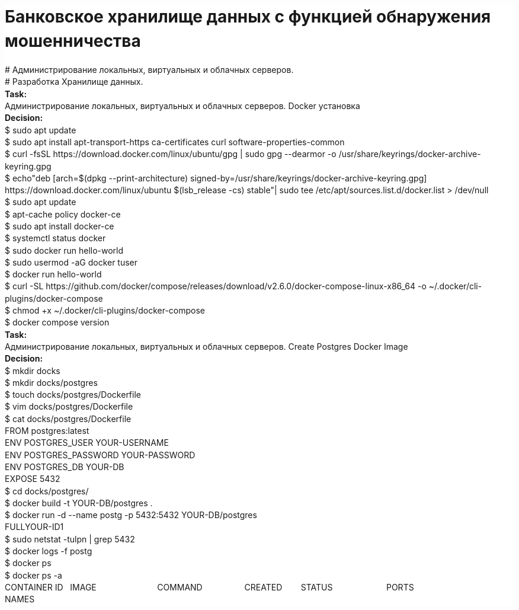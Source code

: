 # Банковское хранилище данных с функцией обнаружения мошенничества

<p>
    # Администрирование локальных, виртуальных и облачных серверов.<br>
    # Разработка Хранилище данных.<br>
    <strong>Task:</strong><br>
    Администрирование локальных, виртуальных и облачных серверов. Docker установка<br>
    <strong>Decision:</strong><br>
    $ sudo apt update<br>
    $ sudo apt install apt-transport-https ca-certificates curl software-properties-common<br>
    $ curl -fsSL https://download.docker.com/linux/ubuntu/gpg | sudo gpg --dearmor -o /usr/share/keyrings/docker-archive-keyring.gpg<br>
    $ echo"deb [arch=$(dpkg --print-architecture) signed-by=/usr/share/keyrings/docker-archive-keyring.gpg] https://download.docker.com/linux/ubuntu $(lsb_release -cs) stable"| sudo tee /etc/apt/sources.list.d/docker.list &gt; /dev/null<br>
    $ sudo apt update<br>
    $ apt-cache policy docker-ce<br>
    $ sudo apt install docker-ce<br>
    $ systemctl status docker<br>
    $ sudo docker run hello-world<br>
    $ sudo usermod -aG docker tuser<br>
    $ docker run hello-world<br>
    $ curl -SL https://github.com/docker/compose/releases/download/v2.6.0/docker-compose-linux-x86_64 -o ~/.docker/cli-plugins/docker-compose<br>
    $ chmod +x ~/.docker/cli-plugins/docker-compose<br>
    $ docker compose version<br>
    <strong>Task:</strong><br>
    Администрирование локальных, виртуальных и облачных серверов. Create Postgres Docker Image<br>
    <strong>Decision:</strong><br>
    $ mkdir docks<br>
    $ mkdir docks/postgres<br>
    $ touch docks/postgres/Dockerfile<br>
    $ vim docks/postgres/Dockerfile<br>
    $ cat docks/postgres/Dockerfile<br>
    FROM postgres:latest<br>
    ENV POSTGRES_USER YOUR-USERNAME<br>
    ENV POSTGRES_PASSWORD YOUR-PASSWORD<br>
    ENV POSTGRES_DB YOUR-DB<br>
    EXPOSE 5432&nbsp;<br>
    $ cd docks/postgres/<br>
    $ docker build -t YOUR-DB/postgres .<br>
    $ docker run -d --name postg -p 5432:5432 YOUR-DB/postgres<br>
    FULLYOUR-ID1<br>
    $ sudo netstat -tulpn | grep 5432<br>
    $ docker logs -f postg<br>
    $ docker ps<br>
    $ docker ps -a<br>
    CONTAINER ID&nbsp;&nbsp; IMAGE&nbsp;&nbsp;&nbsp;&nbsp;&nbsp;&nbsp;&nbsp;&nbsp;&nbsp;&nbsp;&nbsp;&nbsp;&nbsp;&nbsp;&nbsp;&nbsp;&nbsp;&nbsp;&nbsp;&nbsp;&nbsp;&nbsp;&nbsp;&nbsp;&nbsp; COMMAND&nbsp;&nbsp;&nbsp;&nbsp;&nbsp;&nbsp;&nbsp;&nbsp;&nbsp;&nbsp;&nbsp;&nbsp;&nbsp;&nbsp;&nbsp;&nbsp;&nbsp; CREATED&nbsp;&nbsp;&nbsp;&nbsp;&nbsp;&nbsp;&nbsp; STATUS&nbsp;&nbsp;&nbsp;&nbsp;&nbsp;&nbsp;&nbsp;&nbsp;&nbsp;&nbsp;&nbsp;&nbsp;&nbsp;&nbsp;&nbsp;&nbsp;&nbsp;&nbsp;&nbsp;&nbsp;&nbsp;&nbsp; PORTS&nbsp;&nbsp;&nbsp;&nbsp;&nbsp;&nbsp;&nbsp;&nbsp;&nbsp;&nbsp;&nbsp;&nbsp;&nbsp;&nbsp;&nbsp;&nbsp;&nbsp;&nbsp;&nbsp;&nbsp;&nbsp;&nbsp;&nbsp;&nbsp;&nbsp;&nbsp;&nbsp;&nbsp;&nbsp;&nbsp;&nbsp;&nbsp;&nbsp;&nbsp;&nbsp;&nbsp;&nbsp;&nbsp; NAMES<br>